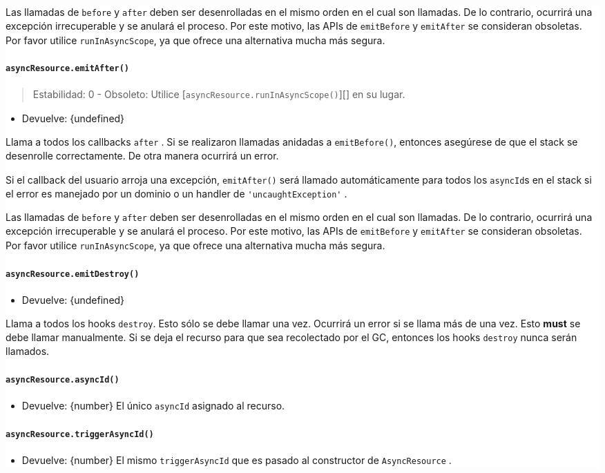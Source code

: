 Las llamadas de `before` y `after` deben ser desenrolladas en el mismo orden en el cual son llamadas. De lo contrario, ocurrirá una excepción irrecuperable y se anulará el proceso. Por este motivo, las APIs de `emitBefore` y `emitAfter` se consideran obsoletas. Por favor utilice `runInAsyncScope`, ya que ofrece una alternativa mucha más segura.

#### `asyncResource.emitAfter()`

> Estabilidad: 0 - Obsoleto: Utilice [`asyncResource.runInAsyncScope()`][] en su lugar.

* Devuelve: {undefined}

Llama a todos los callbacks `after` . Si se realizaron llamadas anidadas a `emitBefore()`, entonces asegúrese de que el stack se desenrolle correctamente. De otra manera ocurrirá un error.

Si el callback del usuario arroja una excepción, `emitAfter()` será llamado automáticamente para todos los `asyncId`s en el stack si el error es manejado por un dominio o un handler de `'uncaughtException'` .

Las llamadas de `before` y `after` deben ser desenrolladas en el mismo orden en el cual son llamadas. De lo contrario, ocurrirá una excepción irrecuperable y se anulará el proceso. Por este motivo, las APIs de `emitBefore` y `emitAfter` se consideran obsoletas. Por favor utilice `runInAsyncScope`, ya que ofrece una alternativa mucha más segura.

#### `asyncResource.emitDestroy()`

* Devuelve: {undefined}

Llama a todos los hooks `destroy`. Esto sólo se debe llamar una vez. Ocurrirá un error si se llama más de una vez. Esto **must** se debe llamar manualmente. Si se deja el recurso para que sea recolectado por el GC, entonces los hooks `destroy` nunca serán llamados.

#### `asyncResource.asyncId()`

* Devuelve: {number} El único `asyncId` asignado al recurso.

#### `asyncResource.triggerAsyncId()`

* Devuelve: {number} El mismo `triggerAsyncId` que es pasado al constructor de `AsyncResource` .
